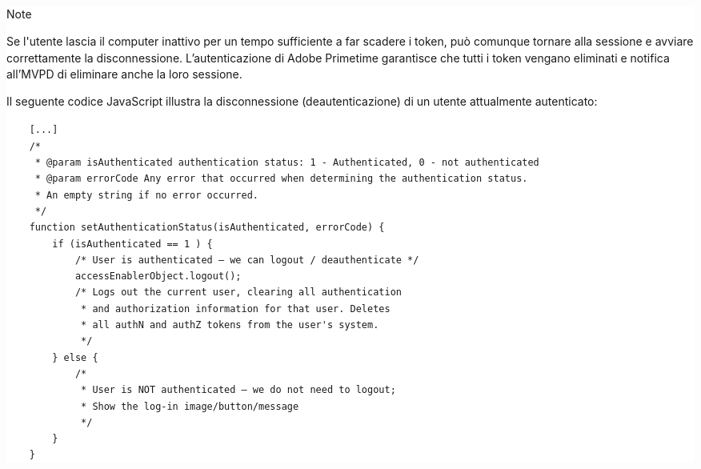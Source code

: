 >[!NOTE]
>
>Se l&#39;utente lascia il computer inattivo per un tempo sufficiente a far scadere i token, può comunque tornare alla sessione e avviare correttamente la disconnessione. L’autenticazione di Adobe Primetime garantisce che tutti i token vengano eliminati e notifica all’MVPD di eliminare anche la loro sessione.

Il seguente codice JavaScript illustra la disconnessione (deautenticazione) di un utente attualmente autenticato:

```JS
    [...]
    /*
     * @param isAuthenticated authentication status: 1 - Authenticated, 0 - not authenticated 
     * @param errorCode Any error that occurred when determining the authentication status.
     * An empty string if no error occurred.
     */
    function setAuthenticationStatus(isAuthenticated, errorCode) {
        if (isAuthenticated == 1 ) {
            /* User is authenticated – we can logout / deauthenticate */
            accessEnablerObject.logout();
            /* Logs out the current user, clearing all authentication
             * and authorization information for that user. Deletes
             * all authN and authZ tokens from the user's system.
             */
        } else {
            /*
             * User is NOT authenticated – we do not need to logout;
             * Show the log-in image/button/message
             */
        }
    }
```


